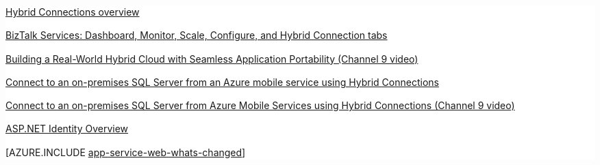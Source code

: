 [Hybrid Connections overview](/services/biztalk-services/)

[BizTalk Services: Dashboard, Monitor, Scale, Configure, and Hybrid Connection tabs](../biztalk-dashboard-monitor-scale-tabs/)

[Building a Real-World Hybrid Cloud with Seamless Application Portability (Channel 9 video)](http://channel9.msdn.com/events/TechEd/NorthAmerica/2014/DCIM-B323#fbid=)

[Connect to an on-premises SQL Server from an Azure mobile service using Hybrid Connections](../mobile-services-dotnet-backend-hybrid-connections-get-started.md)

[Connect to an on-premises SQL Server from Azure Mobile Services using Hybrid Connections (Channel 9 video)](http://channel9.msdn.com/Series/Windows-Azure-Mobile-Services/Connect-to-an-on-premises-SQL-Server-from-Azure-Mobile-Services-using-Hybrid-Connections)

[ASP.NET Identity Overview](http://www.asp.net/identity)

[AZURE.INCLUDE [app-service-web-whats-changed](../../includes/app-service-web-whats-changed.md)]


